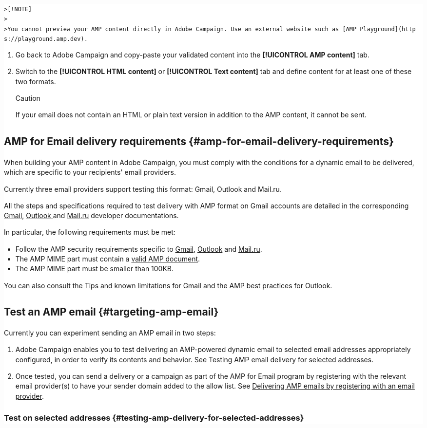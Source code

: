     >[!NOTE]
    >
    >You cannot preview your AMP content directly in Adobe Campaign. Use an external website such as [AMP Playground](https://playground.amp.dev).

1. Go back to Adobe Campaign and copy-paste your validated content into the **[!UICONTROL AMP content]** tab.

1. Switch to the **[!UICONTROL HTML content]** or **[!UICONTROL Text content]** tab and define content for at least one of these two formats.

    >[!CAUTION]
    >
    >If your email does not contain an HTML or plain text version in addition to the AMP content, it cannot be sent.

## AMP for Email delivery requirements {#amp-for-email-delivery-requirements}

When building your AMP content in Adobe Campaign, you must comply with the conditions for a dynamic email to be delivered, which are specific to your recipients' email providers.

Currently three email providers support testing this format: Gmail, Outlook and Mail.ru.

All the steps and specifications required to test delivery with AMP format on Gmail accounts are detailed in the corresponding [Gmail](https://developers.google.com/gmail/ampemail?), [Outlook ](https://docs.microsoft.com/en-gb/outlook/amphtml/) and [Mail.ru](https://postmaster.mail.ru/amp) developer documentations.

In particular, the following requirements must be met:
* Follow the AMP security requirements specific to [Gmail](https://developers.google.com/gmail/ampemail/security-requirements), [Outlook](https://docs.microsoft.com/en-gb/outlook/amphtml/security-requirements) and [Mail.ru](https://postmaster.mail.ru/amp/?lang=en#howto).
* The AMP MIME part must contain a [valid AMP document](https://amp.dev/documentation/guides-and-tutorials/learn/validation-workflow/validate_emails/?format=email).
* The AMP MIME part must be smaller than 100KB.

You can also consult the [Tips and known limitations for Gmail](https://developers.google.com/gmail/ampemail/tips) and the [AMP best practices for Outlook](https://docs.microsoft.com/en-gb/outlook/amphtml/best-practices).

## Test an AMP email {#targeting-amp-email}

Currently you can experiment sending an AMP email in two steps:

1. Adobe Campaign enables you to test delivering an AMP-powered dynamic email to selected email addresses appropriately configured, in order to verify its contents and behavior. See [Testing AMP email delivery for selected addresses](#testing-amp-delivery-for-selected-addresses).

1. Once tested, you can send a delivery or a campaign as part of the AMP for Email program by registering with the relevant email provider(s) to have your sender domain added to the allow list. See [Delivering AMP emails by registering with an email provider](#delivering-amp-emails-by-registering).

### Test on selected addresses {#testing-amp-delivery-for-selected-addresses}
